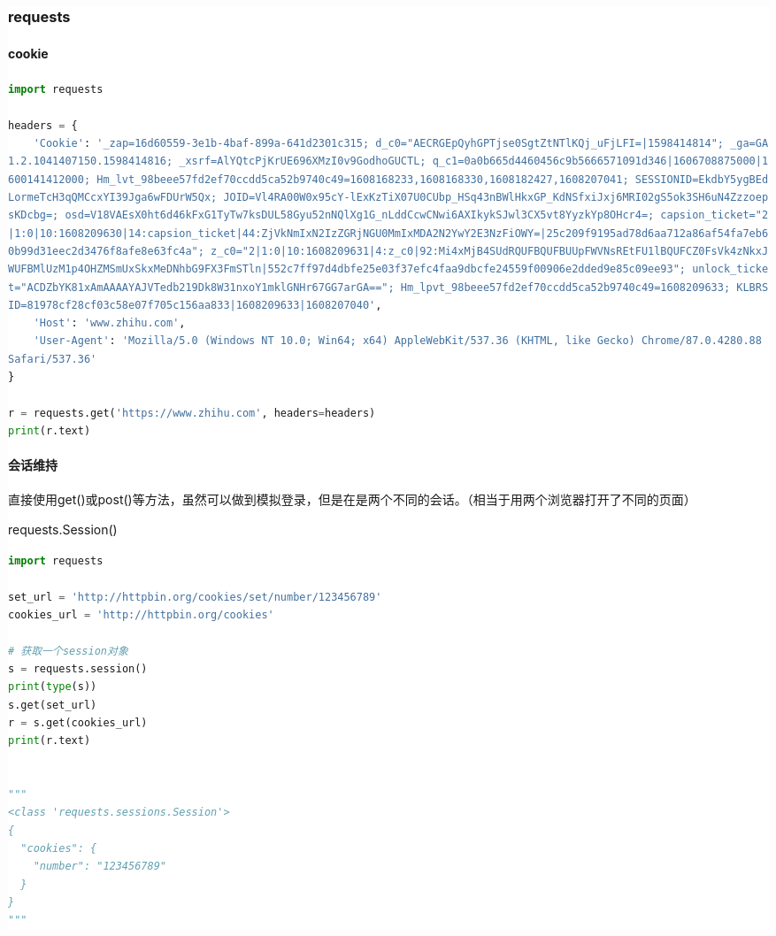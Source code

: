 

### requests



#### cookie

```python
import requests

headers = {
    'Cookie': '_zap=16d60559-3e1b-4baf-899a-641d2301c315; d_c0="AECRGEpQyhGPTjse0SgtZtNTlKQj_uFjLFI=|1598414814"; _ga=GA1.2.1041407150.1598414816; _xsrf=AlYQtcPjKrUE696XMzI0v9GodhoGUCTL; q_c1=0a0b665d4460456c9b5666571091d346|1606708875000|1600141412000; Hm_lvt_98beee57fd2ef70ccdd5ca52b9740c49=1608168233,1608168330,1608182427,1608207041; SESSIONID=EkdbY5ygBEdLormeTcH3qQMCcxYI39Jga6wFDUrW5Qx; JOID=Vl4RA00W0x95cY-lExKzTiX07U0CUbp_HSq43nBWlHkxGP_KdNSfxiJxj6MRI02gS5ok3SH6uN4ZzzoepsKDcbg=; osd=V18VAEsX0ht6d46kFxG1TyTw7ksDUL58Gyu52nNQlXg1G_nLddCcwCNwi6AXIkykSJwl3CX5vt8YyzkYp8OHcr4=; capsion_ticket="2|1:0|10:1608209630|14:capsion_ticket|44:ZjVkNmIxN2IzZGRjNGU0MmIxMDA2N2YwY2E3NzFiOWY=|25c209f9195ad78d6aa712a86af54fa7eb60b99d31eec2d3476f8afe8e63fc4a"; z_c0="2|1:0|10:1608209631|4:z_c0|92:Mi4xMjB4SUdRQUFBQUFBUUpFWVNsREtFU1lBQUFCZ0FsVk4zNkxJWUFBMlUzM1p4OHZMSmUxSkxMeDNhbG9FX3FmSTln|552c7ff97d4dbfe25e03f37efc4faa9dbcfe24559f00906e2dded9e85c09ee93"; unlock_ticket="ACDZbYK81xAmAAAAYAJVTedb219Dk8W31nxoY1mklGNHr67GG7arGA=="; Hm_lpvt_98beee57fd2ef70ccdd5ca52b9740c49=1608209633; KLBRSID=81978cf28cf03c58e07f705c156aa833|1608209633|1608207040',
    'Host': 'www.zhihu.com',
    'User-Agent': 'Mozilla/5.0 (Windows NT 10.0; Win64; x64) AppleWebKit/537.36 (KHTML, like Gecko) Chrome/87.0.4280.88 Safari/537.36'
}

r = requests.get('https://www.zhihu.com', headers=headers)
print(r.text)
```



#### 会话维持

直接使用get()或post()等方法，虽然可以做到模拟登录，但是在是两个不同的会话。（相当于用两个浏览器打开了不同的页面）

requests.Session()

```python
import requests

set_url = 'http://httpbin.org/cookies/set/number/123456789'
cookies_url = 'http://httpbin.org/cookies'

# 获取一个session对象
s = requests.session()
print(type(s))
s.get(set_url)
r = s.get(cookies_url)
print(r.text)


"""
<class 'requests.sessions.Session'>
{
  "cookies": {
    "number": "123456789"
  }
}
"""
```
